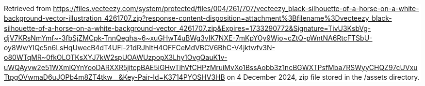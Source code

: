 Retrieved from 
https://files.vecteezy.com/system/protected/files/004/261/707/vecteezy_black-silhouette-of-a-horse-on-a-white-background-vector-illustration_4261707.zip?response-content-disposition=attachment%3Bfilename%3Dvecteezy_black-silhouette-of-a-horse-on-a-white-background-vector_4261707.zip&Expires=1733290772&Signature=TivU3KsbVg-djV7KRsNmYmf~-3fbSjZMCpk-TnnQegha~6~xuGHwT4uBWg3vIK7NXE-7mKpYOy9Wjo~cZtQ-pWntNA6RtcFTSbU-oy8WwYIQc5n6LsHqUwecB4dT4UFi-21dRJhItH4OFFCeMdVBCV6BhC-V4jktwfv3N-o80WTqMR~0fkOLOTKsXYJ7kW2spUOAWUzpopX3Lhy1OvgQauK1v-uWQAyvw2e51WXmlQYnYooDARXXR5jitcpBAE5iGHwTihVfCHPzMruiMvXo1BssAobb3z1ncBGWXTPsfMba7RSWyyCHQZ97cUVxuTtpgOVwmaD6uJOPb4m8ZT4tkw__&Key-Pair-Id=K3714PYOSHV3HB
on 4 December 2024, zip file stored in the /assets directory.


